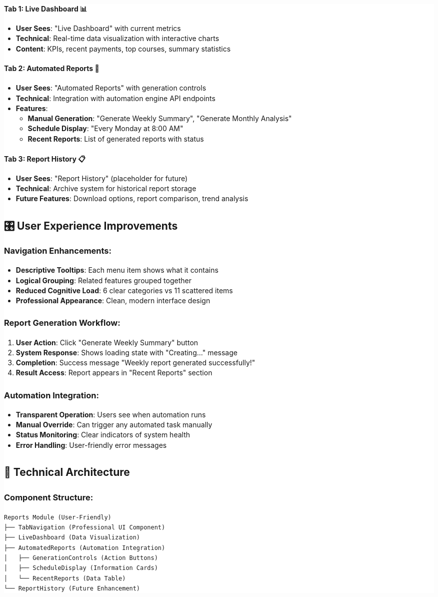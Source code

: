 #### **Tab 1: Live Dashboard** 📊

- **User Sees**: "Live Dashboard" with current metrics
- **Technical**: Real-time data visualization with interactive charts
- **Content**: KPIs, recent payments, top courses, summary statistics

#### **Tab 2: Automated Reports** 🤖

- **User Sees**: "Automated Reports" with generation controls
- **Technical**: Integration with automation engine API endpoints
- **Features**:
  - **Manual Generation**: "Generate Weekly Summary", "Generate Monthly Analysis"
  - **Schedule Display**: "Every Monday at 8:00 AM"
  - **Recent Reports**: List of generated reports with status

#### **Tab 3: Report History** 📋

- **User Sees**: "Report History" (placeholder for future)
- **Technical**: Archive system for historical report storage
- **Future Features**: Download options, report comparison, trend analysis

## 🎛️ User Experience Improvements

### **Navigation Enhancements:**

- **Descriptive Tooltips**: Each menu item shows what it contains
- **Logical Grouping**: Related features grouped together
- **Reduced Cognitive Load**: 6 clear categories vs 11 scattered items
- **Professional Appearance**: Clean, modern interface design

### **Report Generation Workflow:**

1. **User Action**: Click "Generate Weekly Summary" button
2. **System Response**: Shows loading state with "Creating..." message
3. **Completion**: Success message "Weekly report generated successfully!"
4. **Result Access**: Report appears in "Recent Reports" section

### **Automation Integration:**

- **Transparent Operation**: Users see when automation runs
- **Manual Override**: Can trigger any automated task manually
- **Status Monitoring**: Clear indicators of system health
- **Error Handling**: User-friendly error messages

## 🔧 Technical Architecture

### **Component Structure:**

```
Reports Module (User-Friendly)
├── TabNavigation (Professional UI Component)
├── LiveDashboard (Data Visualization)
├── AutomatedReports (Automation Integration)
│   ├── GenerationControls (Action Buttons)
│   ├── ScheduleDisplay (Information Cards)
│   └── RecentReports (Data Table)
└── ReportHistory (Future Enhancement)
```
